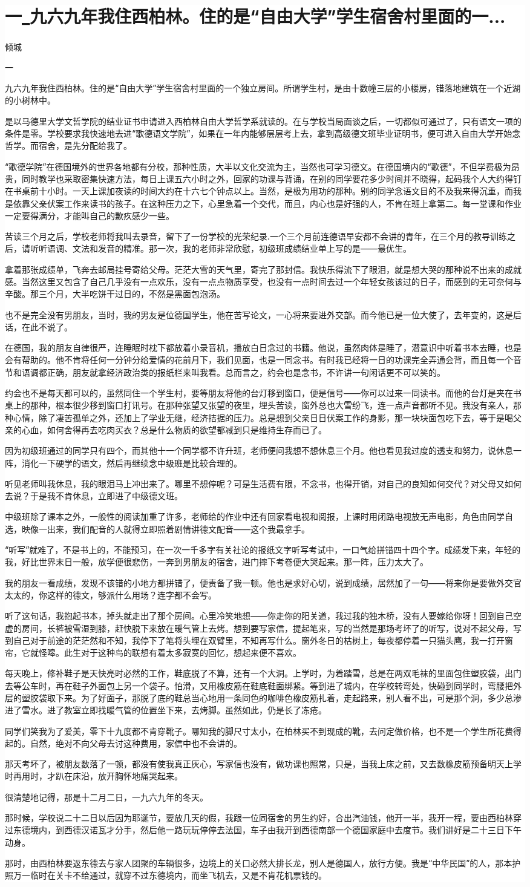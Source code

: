 # 一_九六九年我住西柏林。住的是“自由大学”学生宿舍村里面的一...

倾城

一

九六九年我住西柏林。住的是“自由大学”学生宿舍村里面的一个独立房间。所谓学生村，是由十数幢三层的小楼房，错落地建筑在一个近湖的小树林中。

是以马德里大学文哲学院的结业证书申请进入西柏林自由大学哲学系就读的。在与学校当局面谈之后，一切都似可通过了，只有语文一项的条件是零。学校要求我快速地去进“歌德语文学院”，如果在一年内能够层层考上去，拿到高级德文班毕业证明书，便可进入自由大学开始念哲学。而宿舍，是先分配给我了。

“歌德学院”在德国境外的世界各地都有分校，那种性质，大半以文化交流为主，当然也可学习德文。在德国境内的“歌德”，不但学费极为昂贵，同时教学也采取密集快速方法，每日上课五六小时之外，回家的功课与背诵，在别的同学要花多少时间并不晓得，起码我个人大约得钉在书桌前十小时。一天上课加夜读的时间大约在十六七个钟点以上。当然，是极为用功的那种。别的同学念语文目的不及我来得沉重，而我是依靠父亲伏案工作来读书的孩子。在这种压力之下，心里急着一个交代，而且，内心也是好强的人，不肯在班上拿第二。每一堂课和作业一定要得满分，才能叫自己的歉疚感少一些。

苦读三个月之后，学校老师将我叫去录音，留下了一份学校的光荣纪录.一个三个月前连德语早安都不会讲的青年，在三个月的教导训练之后，请听听语调、文法和发音的精准。那一次，我的老师非常欣慰，初级班成绩结业单上写的是——最优生。

拿着那张成绩单，飞奔去邮局挂号寄给父母。茫茫大雪的天气里，寄完了那封信。我快乐得流下了眼泪，就是想大哭的那种说不出来的成就感。当然这里又包含了自己几乎没有一点欢乐，没有一点点物质享受，也没有一点时间去过一个年轻女孩该过的日子，而感到的无可奈何与辛酸。那三个月，大半吃饼干过日的，不然是黑面包泡汤。

也不是完全没有男朋友，当时，我的男友是位德国学生，他在苦写论文，一心将来要进外交部。而今他已是一位大使了，去年变的，这是后话，在此不说了。

在德国，我的朋友自律很严，连睡眠时枕下都放着小录音机，播放白日念过的书籍。他说，虽然肉体是睡了，潜意识中听着书本去睡，也是会有帮助的。他不肯将任何一分钟分给爱情的花前月下，我们见面，也是一同念书。有时我已经将一日的功课完全弄通会背，而且每一个音节和语调都正确，朋友就拿经济政治类的报纸栏来叫我看。总而言之，约会也是念书，不许讲一句闲话更不可以笑的。

约会也不是每天都可以的，虽然同住一个学生村，要等朋友将他的台灯移到窗口，便是信号——你可以过来一同读书。而他的台灯是夹在书桌上的那种，根本很少移到窗口打讯号。在那种张望又张望的夜里，埋头苦读，窗外总也大雪纷飞，连一点声音都听不见。我没有亲人，那种心情，除了凄苦孤单之外，还加上了学业无继，经济拮据的压力。总是想到父亲日日伏案工作的身影，那一块块面包吃下去，等于是喝父亲的心血，如何舍得再去吃肉买衣？总是什么物质的欲望都减到只是维持生存而已了。

因为初级班通过的同学只有四个，而其他十一个同学都不许升班，老师便问我想不想休息三个月。他也看见我过度的透支和努力，说休息一阵，消化一下硬学的语文，然后再继续念中级班是比较合理的。

听见老师叫我休息，我的眼泪马上冲出来了。哪里不想停呢？可是生活费有限，不念书，也得开销，对自己的良知如何交代？对父母又如何去说？于是我不肯休息，立即进了中级德文班。

中级班除了课本之外，一般性的阅读加重了许多，老师给的作业中还有回家看电视和阅报，上课时用闭路电视放无声电影，角色由同学自选，映像一出来，我们配音的人就得立即照着剧情讲德文配音——这个我最拿手。

“听写”就难了，不是书上的，不能预习，在一次一千多字有关社论的报纸文字听写考试中，一口气给拼错四十四个字。成绩发下来，年轻的我，好比世界末日一般，放学便很悲伤，一奔到男朋友的宿舍，进门摔下考卷便大哭起来。那一阵，压力太大了。

我的朋友一看成绩，发现不该错的小地方都拼错了，便责备了我一顿。他也是求好心切，说到成绩，居然加了一句——将来你是要做外交官太太的，你这样的德文，够派什么用场？连字都不会写。

听了这句话，我抱起书本，掉头就走出了那个房间。心里冷笑地想——你走你的阳关道，我过我的独木桥，没有人要嫁给你呀！回到自己空虚的房间，长裤被雪湿到膝，赶快脱下来放在暖气管上去烤。想到要写家信，提起笔来，写的当然是那场考坏了的听写，说对不起父母，写到自己对于前途的茫茫然和不知，我停下了笔将头埋在双臂里，不知再写什么。窗外冬日的枯树上，每夜都停着一只猫头鹰，我一打开窗帘，它就怪嗥。此生对于这种鸟的联想有着太多寂寞的回忆，想起来便不喜欢。

每天晚上，修补鞋子是天快亮时必然的工作，鞋底脱了不算，还有一个大洞。上学时，为着踏雪，总是在两双毛袜的里面包住塑胶袋，出门去等公车时，再在鞋子外面包上另一个袋子。怕滑，又用橡皮筋在鞋底鞋面绑紧。等到进了城内，在学校转弯处，快碰到同学时，弯腰把外层的塑胶袋取下来。为了好面子，那脱了底的鞋总当心地用一条同色的咖啡色橡皮筋扎着，走起路来，别人看不出，可是那个洞，多少总渗进了雪水。进了教室立即找暖气管的位置坐下来，去烤脚。虽然如此，仍是长了冻疮。

同学们笑我为了爱美，零下十九度都不肯穿靴子。哪知我的脚尺寸太小，在柏林买不到现成的靴，去问定做价格，也不是一个学生所花费得起的。自然，绝对不向父母去讨这种费用，家信中也不会讲的。

那天考坏了，被朋友数落了一顿，都没有使我真正灰心，写家信也没有，做功课也照常，只是，当我上床之前，又去数橡皮筋预备明天上学时再用时，才趴在床沿，放开胸怀地痛哭起来。

很清楚地记得，那是十二月二日，一九六九年的冬天。

那时候，学校说二十二日以后因为耶诞节，要放几天的假，我跟一位同宿舍的男生约好，合出汽油钱，他开一半，我开一程，要由西柏林穿过东德境内，到西德汉诺瓦才分手，然后他一路玩玩停停去法国，车子由我开到西德南部一个德国家庭中去度节。我们讲好是二十三日下午动身。

那时，由西柏林要返东德去与家人团聚的车辆很多，边境上的关口必然大排长龙，别人是德国人，放行方便。我是“中华民国”的人，那本护照万一临时在关卡不给通过，就穿不过东德境内，而坐飞机去，又是不肯花机票钱的。
